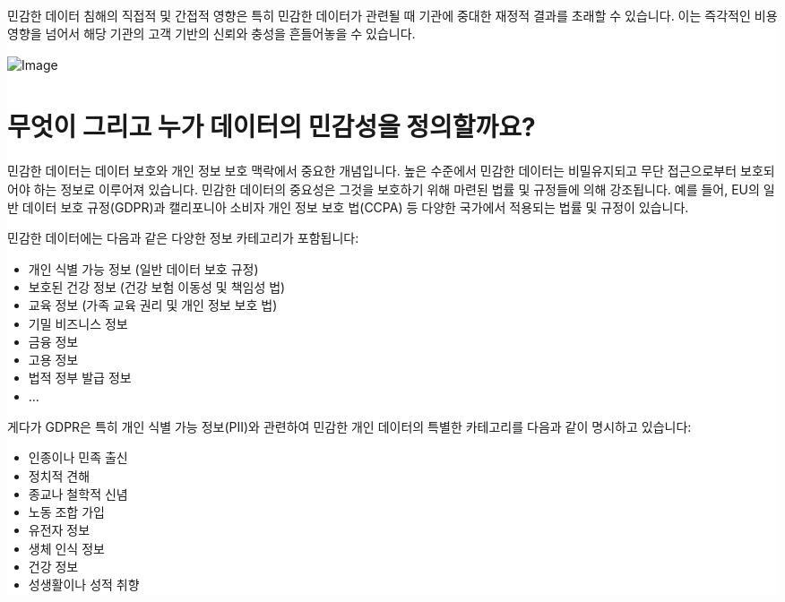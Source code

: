 

<ins class="adsbygoogle"
     style="display:block"
     data-ad-client="ca-pub-4877378276818686"
     data-ad-slot="1107185301"
     data-ad-format="auto"
     data-full-width-responsive="true"></ins>

<script>
     (adsbygoogle = window.adsbygoogle || []).push({});
</script>

민감한 데이터 침해의 직접적 및 간접적 영향은 특히 민감한 데이터가 관련될 때 기관에 중대한 재정적 결과를 초래할 수 있습니다. 이는 즉각적인 비용 영향을 넘어서 해당 기관의 고객 기반의 신뢰와 충성을 흔들어놓을 수 있습니다.

![Image](/assets/img/2024-06-23-AllYouNeedtoKnowaboutSensitiveDataHandlingUsingLargeLanguageModels_0.png)

# 무엇이 그리고 누가 데이터의 민감성을 정의할까요?

민감한 데이터는 데이터 보호와 개인 정보 보호 맥락에서 중요한 개념입니다. 높은 수준에서 민감한 데이터는 비밀유지되고 무단 접근으로부터 보호되어야 하는 정보로 이루어져 있습니다. 민감한 데이터의 중요성은 그것을 보호하기 위해 마련된 법률 및 규정들에 의해 강조됩니다. 예를 들어, EU의 일반 데이터 보호 규정(GDPR)과 캘리포니아 소비자 개인 정보 보호 법(CCPA) 등 다양한 국가에서 적용되는 법률 및 규정이 있습니다.



<ins class="adsbygoogle"
     style="display:block"
     data-ad-client="ca-pub-4877378276818686"
     data-ad-slot="1107185301"
     data-ad-format="auto"
     data-full-width-responsive="true"></ins>

<script>
     (adsbygoogle = window.adsbygoogle || []).push({});
</script>

민감한 데이터에는 다음과 같은 다양한 정보 카테고리가 포함됩니다:

- 개인 식별 가능 정보 (일반 데이터 보호 규정)
- 보호된 건강 정보 (건강 보험 이동성 및 책임성 법)
- 교육 정보 (가족 교육 권리 및 개인 정보 보호 법)
- 기밀 비즈니스 정보
- 금융 정보
- 고용 정보
- 법적 정부 발급 정보
- ...

게다가 GDPR은 특히 개인 식별 가능 정보(PII)와 관련하여 민감한 개인 데이터의 특별한 카테고리를 다음과 같이 명시하고 있습니다:

- 인종이나 민족 출신
- 정치적 견해
- 종교나 철학적 신념
- 노동 조합 가입
- 유전자 정보
- 생체 인식 정보
- 건강 정보
- 성생활이나 성적 취향
